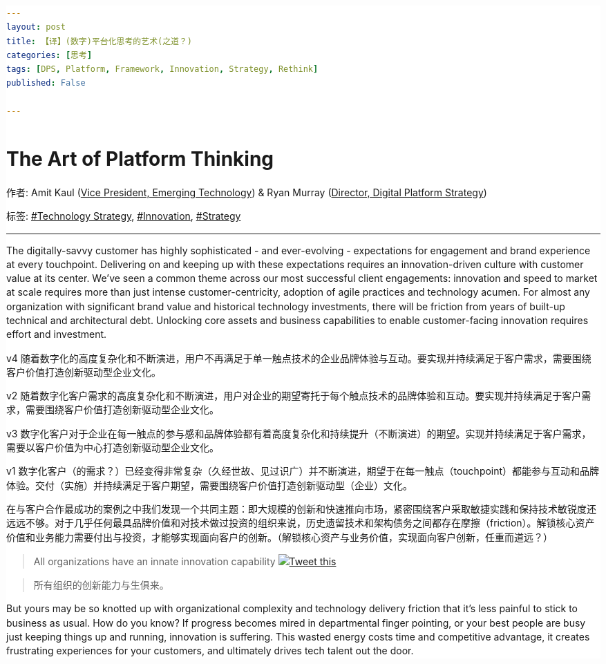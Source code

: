 ```yaml
---
layout: post
title: 【译】(数字)平台化思考的艺术(之道？)
categories: [思考]
tags: [DPS, Platform, Framework, Innovation, Strategy, Rethink]
published: False

---
```


# The Art of Platform Thinking

作者: Amit Kaul ([Vice President, Emerging Technology](https://www.thoughtworks.com/profiles/amit-kaul)) & Ryan Murray ([Director, Digital Platform Strategy](https://www.thoughtworks.com/profiles/ryan-murray))

标签: [#Technology Strategy](https://www.thoughtworks.com/insights/technology-strategy), [#Innovation](https://www.thoughtworks.com/insights/innovation), [#Strategy](https://www.thoughtworks.com/insights/strategy)

------

The digitally-savvy customer has highly sophisticated - and ever-evolving - expectations for engagement and brand experience at every touchpoint. Delivering on and keeping up with these expectations requires an innovation-driven culture with customer value at its center. We’ve seen a common theme across our most successful client engagements: innovation and speed to market at scale requires more than just intense customer-centricity, adoption of agile practices and technology acumen. For almost any organization with significant brand value and historical technology investments, there will be friction from years of built-up technical and architectural debt. Unlocking core assets and business capabilities to enable customer-facing innovation requires effort and investment.  

v4 随着数字化的高度复杂化和不断演进，用户不再满足于单一触点技术的企业品牌体验与互动。要实现并持续满足于客户需求，需要围绕客户价值打造创新驱动型企业文化。

v2 随着数字化客户需求的高度复杂化和不断演进，用户对企业的期望寄托于每个触点技术的品牌体验和互动。要实现并持续满足于客户需求，需要围绕客户价值打造创新驱动型企业文化。

v3 数字化客户对于企业在每一触点的参与感和品牌体验都有着高度复杂化和持续提升（不断演进）的期望。实现并持续满足于客户需求，需要以客户价值为中心打造创新驱动型企业文化。

v1 数字化客户（的需求？）已经变得非常复杂（久经世故、见过识广）并不断演进，期望于在每一触点（touchpoint）都能参与互动和品牌体验。交付（实施）并持续满足于客户期望，需要围绕客户价值打造创新驱动型（企业）文化。

在与客户合作最成功的案例之中我们发现一个共同主题：即大规模的创新和快速推向市场，紧密围绕客户采取敏捷实践和保持技术敏锐度还远远不够。对于几乎任何最具品牌价值和对技术做过投资的组织来说，历史遗留技术和架构债务之间都存在摩擦（friction）。解锁核心资产价值和业务能力需要付出与投资，才能够实现面向客户的创新。（解锁核心资产与业务价值，实现面向客户创新，任重而道远？）

> All organizations have an innate innovation capability [![](https://g.twimg.com/dev/documentation/image/Twitter_logo_blue_16.png)Tweet this](http://twitter.com/home/?status=All%20organizations%20have%20an%20innate%20innovation%20capability%20say%20@amitk_tw%20and%20Ryan%20Murray%20http://thght.works/2qjllpS%20via%20@ThoughtWorks)

> 所有组织的创新能力与生俱来。

But yours may be so knotted up with organizational complexity and technology delivery friction that it’s less painful to stick to business as usual. How do you know? If progress becomes mired in departmental finger pointing, or your best people are busy just keeping things up and running, innovation is suffering.  This wasted energy costs time and competitive advantage, it creates frustrating experiences for your customers, and ultimately drives tech talent out the door.


[^touchpoint]: **接触点**（**touchpoint**）指的是品牌与消费者产生信息接触的地方，具体到网络上主要包括搜索引擎、品牌官网、论坛社区、微博、sns、微信等媒介形态。